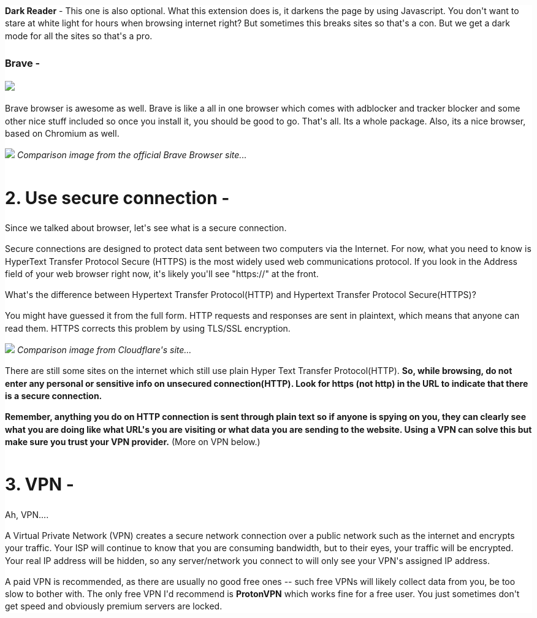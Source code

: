 **Dark Reader** - This one is also optional. What this extension does is, it darkens the page by using Javascript. You don't want to stare at white light for hours when browsing internet right? But sometimes this breaks sites so that's a con. But we get a dark mode for all the sites so that's a pro.


### Brave -
![](brave.png)

Brave browser is awesome as well. Brave is like a all in one browser which comes with adblocker and tracker blocker and some other nice stuff included so once you install it, you should be good to go. That's all. Its a whole package. Also, its a nice browser, based on Chromium as well. 

![](brave_vs_others.png)
_Comparison image from the official Brave Browser site..._

# 2. Use secure connection -
Since we talked about browser, let's see what is a secure connection.

Secure connections are designed to protect data sent between two computers via the Internet. For now, what you need to know is HyperText Transfer Protocol Secure (HTTPS) is the most widely used web communications protocol. If you look in the Address field of your web browser right now, it's likely you'll see "https://" at the front.

What's the difference between Hypertext Transfer Protocol(HTTP) and Hypertext Transfer Protocol Secure(HTTPS)?

You might have guessed it from the full form. HTTP requests and responses are sent in plaintext, which means that anyone can read them. HTTPS corrects this problem by using TLS/SSL encryption.

![](http-vs-https.svg)
_Comparison image from Cloudflare's site..._

There are still some sites on the internet which still use plain Hyper Text Transfer Protocol(HTTP). **So, while browsing, do not enter any personal or sensitive info on unsecured connection(HTTP). Look for https (not http) in the URL to indicate that there is a secure connection.**

**Remember, anything you do on HTTP connection is sent through plain text so if anyone is spying on you, they can clearly see what you are doing like what URL's you are visiting or what data you are sending to the website. Using a VPN can solve this but make sure you trust your VPN provider.** (More on VPN below.)

# 3. VPN -
Ah, VPN....

A Virtual Private Network (VPN) creates a secure network connection over a public network such as the internet and encrypts your traffic. Your ISP will continue to know that you are consuming bandwidth, but to their eyes, your traffic will be encrypted. Your real IP address will be hidden, so any server/network you connect to will only see your VPN's assigned IP address.

A paid VPN is recommended, as there are usually no good free ones -- such free VPNs will likely collect data from you, be too slow to bother with. The only free VPN I'd recommend is **ProtonVPN** which works fine for a free user. You just sometimes don't get speed and obviously premium servers are locked.
